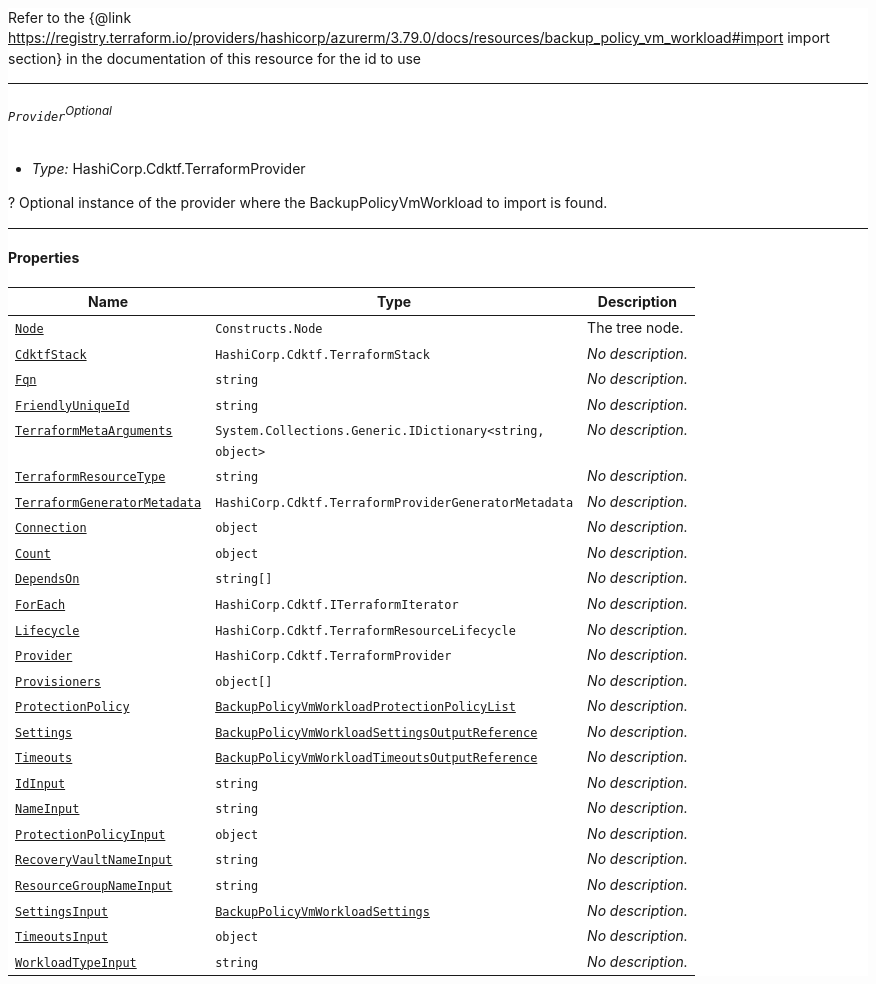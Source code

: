 Refer to the {@link https://registry.terraform.io/providers/hashicorp/azurerm/3.79.0/docs/resources/backup_policy_vm_workload#import import section} in the documentation of this resource for the id to use

---

###### `Provider`<sup>Optional</sup> <a name="Provider" id="@cdktf/provider-azurerm.backupPolicyVmWorkload.BackupPolicyVmWorkload.generateConfigForImport.parameter.provider"></a>

- *Type:* HashiCorp.Cdktf.TerraformProvider

? Optional instance of the provider where the BackupPolicyVmWorkload to import is found.

---

#### Properties <a name="Properties" id="Properties"></a>

| **Name** | **Type** | **Description** |
| --- | --- | --- |
| <code><a href="#@cdktf/provider-azurerm.backupPolicyVmWorkload.BackupPolicyVmWorkload.property.node">Node</a></code> | <code>Constructs.Node</code> | The tree node. |
| <code><a href="#@cdktf/provider-azurerm.backupPolicyVmWorkload.BackupPolicyVmWorkload.property.cdktfStack">CdktfStack</a></code> | <code>HashiCorp.Cdktf.TerraformStack</code> | *No description.* |
| <code><a href="#@cdktf/provider-azurerm.backupPolicyVmWorkload.BackupPolicyVmWorkload.property.fqn">Fqn</a></code> | <code>string</code> | *No description.* |
| <code><a href="#@cdktf/provider-azurerm.backupPolicyVmWorkload.BackupPolicyVmWorkload.property.friendlyUniqueId">FriendlyUniqueId</a></code> | <code>string</code> | *No description.* |
| <code><a href="#@cdktf/provider-azurerm.backupPolicyVmWorkload.BackupPolicyVmWorkload.property.terraformMetaArguments">TerraformMetaArguments</a></code> | <code>System.Collections.Generic.IDictionary<string, object></code> | *No description.* |
| <code><a href="#@cdktf/provider-azurerm.backupPolicyVmWorkload.BackupPolicyVmWorkload.property.terraformResourceType">TerraformResourceType</a></code> | <code>string</code> | *No description.* |
| <code><a href="#@cdktf/provider-azurerm.backupPolicyVmWorkload.BackupPolicyVmWorkload.property.terraformGeneratorMetadata">TerraformGeneratorMetadata</a></code> | <code>HashiCorp.Cdktf.TerraformProviderGeneratorMetadata</code> | *No description.* |
| <code><a href="#@cdktf/provider-azurerm.backupPolicyVmWorkload.BackupPolicyVmWorkload.property.connection">Connection</a></code> | <code>object</code> | *No description.* |
| <code><a href="#@cdktf/provider-azurerm.backupPolicyVmWorkload.BackupPolicyVmWorkload.property.count">Count</a></code> | <code>object</code> | *No description.* |
| <code><a href="#@cdktf/provider-azurerm.backupPolicyVmWorkload.BackupPolicyVmWorkload.property.dependsOn">DependsOn</a></code> | <code>string[]</code> | *No description.* |
| <code><a href="#@cdktf/provider-azurerm.backupPolicyVmWorkload.BackupPolicyVmWorkload.property.forEach">ForEach</a></code> | <code>HashiCorp.Cdktf.ITerraformIterator</code> | *No description.* |
| <code><a href="#@cdktf/provider-azurerm.backupPolicyVmWorkload.BackupPolicyVmWorkload.property.lifecycle">Lifecycle</a></code> | <code>HashiCorp.Cdktf.TerraformResourceLifecycle</code> | *No description.* |
| <code><a href="#@cdktf/provider-azurerm.backupPolicyVmWorkload.BackupPolicyVmWorkload.property.provider">Provider</a></code> | <code>HashiCorp.Cdktf.TerraformProvider</code> | *No description.* |
| <code><a href="#@cdktf/provider-azurerm.backupPolicyVmWorkload.BackupPolicyVmWorkload.property.provisioners">Provisioners</a></code> | <code>object[]</code> | *No description.* |
| <code><a href="#@cdktf/provider-azurerm.backupPolicyVmWorkload.BackupPolicyVmWorkload.property.protectionPolicy">ProtectionPolicy</a></code> | <code><a href="#@cdktf/provider-azurerm.backupPolicyVmWorkload.BackupPolicyVmWorkloadProtectionPolicyList">BackupPolicyVmWorkloadProtectionPolicyList</a></code> | *No description.* |
| <code><a href="#@cdktf/provider-azurerm.backupPolicyVmWorkload.BackupPolicyVmWorkload.property.settings">Settings</a></code> | <code><a href="#@cdktf/provider-azurerm.backupPolicyVmWorkload.BackupPolicyVmWorkloadSettingsOutputReference">BackupPolicyVmWorkloadSettingsOutputReference</a></code> | *No description.* |
| <code><a href="#@cdktf/provider-azurerm.backupPolicyVmWorkload.BackupPolicyVmWorkload.property.timeouts">Timeouts</a></code> | <code><a href="#@cdktf/provider-azurerm.backupPolicyVmWorkload.BackupPolicyVmWorkloadTimeoutsOutputReference">BackupPolicyVmWorkloadTimeoutsOutputReference</a></code> | *No description.* |
| <code><a href="#@cdktf/provider-azurerm.backupPolicyVmWorkload.BackupPolicyVmWorkload.property.idInput">IdInput</a></code> | <code>string</code> | *No description.* |
| <code><a href="#@cdktf/provider-azurerm.backupPolicyVmWorkload.BackupPolicyVmWorkload.property.nameInput">NameInput</a></code> | <code>string</code> | *No description.* |
| <code><a href="#@cdktf/provider-azurerm.backupPolicyVmWorkload.BackupPolicyVmWorkload.property.protectionPolicyInput">ProtectionPolicyInput</a></code> | <code>object</code> | *No description.* |
| <code><a href="#@cdktf/provider-azurerm.backupPolicyVmWorkload.BackupPolicyVmWorkload.property.recoveryVaultNameInput">RecoveryVaultNameInput</a></code> | <code>string</code> | *No description.* |
| <code><a href="#@cdktf/provider-azurerm.backupPolicyVmWorkload.BackupPolicyVmWorkload.property.resourceGroupNameInput">ResourceGroupNameInput</a></code> | <code>string</code> | *No description.* |
| <code><a href="#@cdktf/provider-azurerm.backupPolicyVmWorkload.BackupPolicyVmWorkload.property.settingsInput">SettingsInput</a></code> | <code><a href="#@cdktf/provider-azurerm.backupPolicyVmWorkload.BackupPolicyVmWorkloadSettings">BackupPolicyVmWorkloadSettings</a></code> | *No description.* |
| <code><a href="#@cdktf/provider-azurerm.backupPolicyVmWorkload.BackupPolicyVmWorkload.property.timeoutsInput">TimeoutsInput</a></code> | <code>object</code> | *No description.* |
| <code><a href="#@cdktf/provider-azurerm.backupPolicyVmWorkload.BackupPolicyVmWorkload.property.workloadTypeInput">WorkloadTypeInput</a></code> | <code>string</code> | *No description.* |